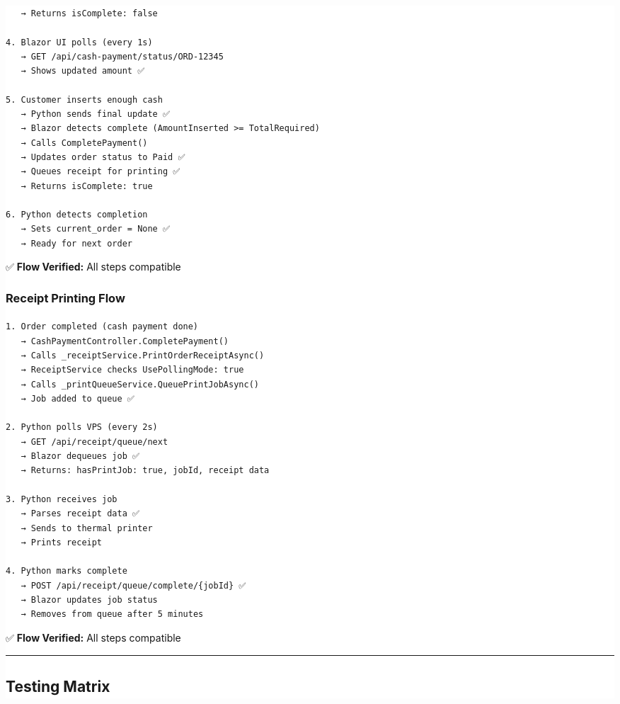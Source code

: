 ```
   → Returns isComplete: false

4. Blazor UI polls (every 1s)
   → GET /api/cash-payment/status/ORD-12345
   → Shows updated amount ✅

5. Customer inserts enough cash
   → Python sends final update ✅
   → Blazor detects complete (AmountInserted >= TotalRequired)
   → Calls CompletePayment()
   → Updates order status to Paid ✅
   → Queues receipt for printing ✅
   → Returns isComplete: true

6. Python detects completion
   → Sets current_order = None ✅
   → Ready for next order
```

✅ **Flow Verified:** All steps compatible

### Receipt Printing Flow

```
1. Order completed (cash payment done)
   → CashPaymentController.CompletePayment()
   → Calls _receiptService.PrintOrderReceiptAsync()
   → ReceiptService checks UsePollingMode: true
   → Calls _printQueueService.QueuePrintJobAsync()
   → Job added to queue ✅

2. Python polls VPS (every 2s)
   → GET /api/receipt/queue/next
   → Blazor dequeues job ✅
   → Returns: hasPrintJob: true, jobId, receipt data

3. Python receives job
   → Parses receipt data ✅
   → Sends to thermal printer
   → Prints receipt

4. Python marks complete
   → POST /api/receipt/queue/complete/{jobId} ✅
   → Blazor updates job status
   → Removes from queue after 5 minutes
```

✅ **Flow Verified:** All steps compatible

---

## Testing Matrix
